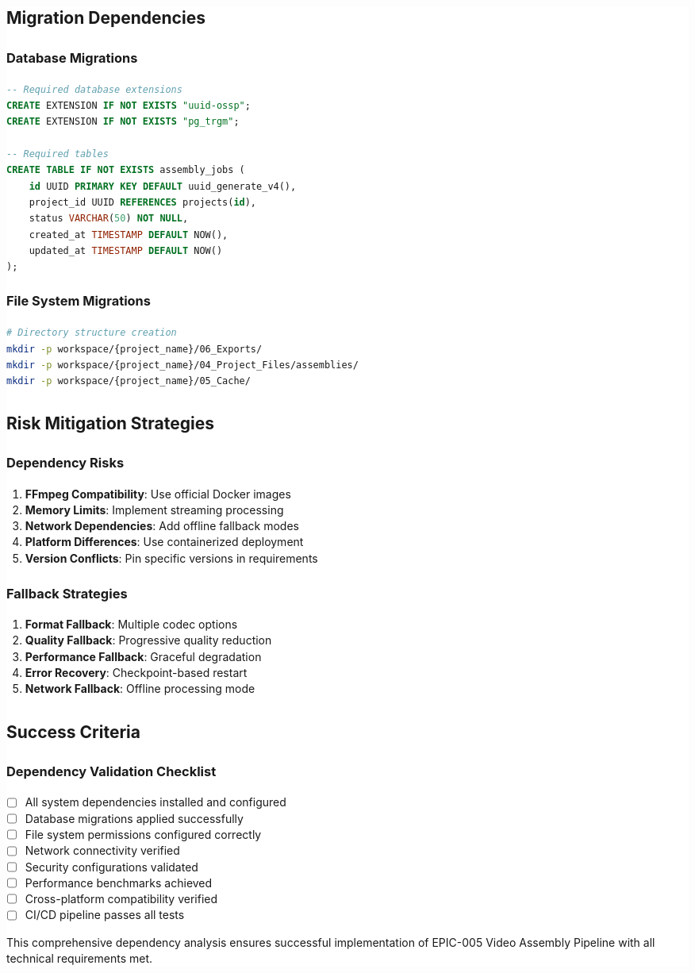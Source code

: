 ## Migration Dependencies

### Database Migrations
```sql
-- Required database extensions
CREATE EXTENSION IF NOT EXISTS "uuid-ossp";
CREATE EXTENSION IF NOT EXISTS "pg_trgm";

-- Required tables
CREATE TABLE IF NOT EXISTS assembly_jobs (
    id UUID PRIMARY KEY DEFAULT uuid_generate_v4(),
    project_id UUID REFERENCES projects(id),
    status VARCHAR(50) NOT NULL,
    created_at TIMESTAMP DEFAULT NOW(),
    updated_at TIMESTAMP DEFAULT NOW()
);
```

### File System Migrations
```bash
# Directory structure creation
mkdir -p workspace/{project_name}/06_Exports/
mkdir -p workspace/{project_name}/04_Project_Files/assemblies/
mkdir -p workspace/{project_name}/05_Cache/
```

## Risk Mitigation Strategies

### Dependency Risks
1. **FFmpeg Compatibility**: Use official Docker images
2. **Memory Limits**: Implement streaming processing
3. **Network Dependencies**: Add offline fallback modes
4. **Platform Differences**: Use containerized deployment
5. **Version Conflicts**: Pin specific versions in requirements

### Fallback Strategies
1. **Format Fallback**: Multiple codec options
2. **Quality Fallback**: Progressive quality reduction
3. **Performance Fallback**: Graceful degradation
4. **Error Recovery**: Checkpoint-based restart
5. **Network Fallback**: Offline processing mode

## Success Criteria

### Dependency Validation Checklist
- [ ] All system dependencies installed and configured
- [ ] Database migrations applied successfully
- [ ] File system permissions configured correctly
- [ ] Network connectivity verified
- [ ] Security configurations validated
- [ ] Performance benchmarks achieved
- [ ] Cross-platform compatibility verified
- [ ] CI/CD pipeline passes all tests

This comprehensive dependency analysis ensures successful implementation of EPIC-005 Video Assembly Pipeline with all technical requirements met.